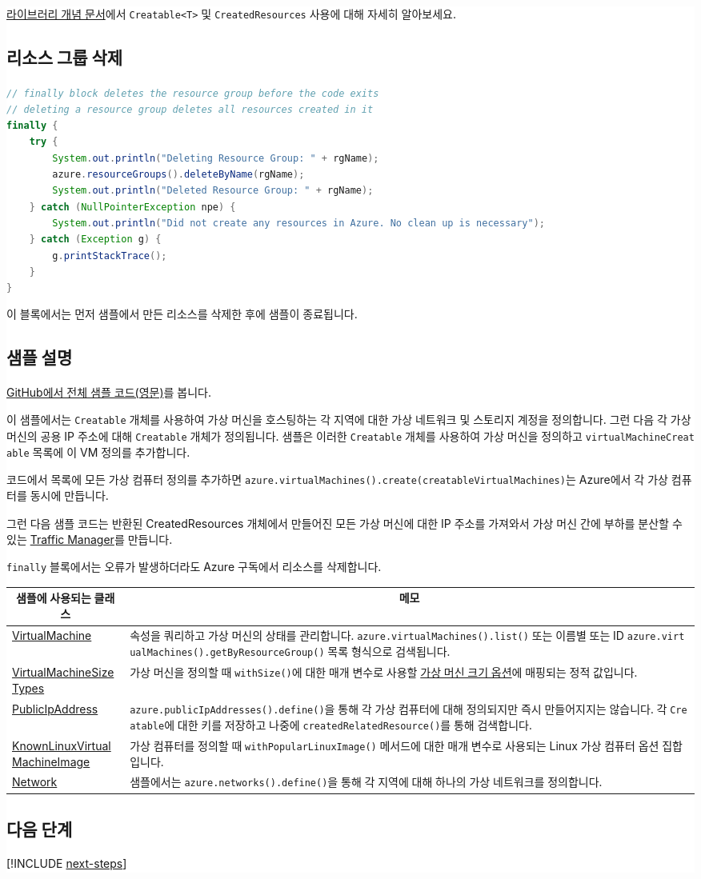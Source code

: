 [라이브러리 개념 문서](java-sdk-azure-concepts.md)에서 `Creatable<T>` 및 `CreatedResources` 사용에 대해 자세히 알아보세요.

## <a name="delete-the-resource-group"></a>리소스 그룹 삭제 

```java
// finally block deletes the resource group before the code exits
// deleting a resource group deletes all resources created in it
finally {
    try {
        System.out.println("Deleting Resource Group: " + rgName);
        azure.resourceGroups().deleteByName(rgName);
        System.out.println("Deleted Resource Group: " + rgName);
    } catch (NullPointerException npe) {
        System.out.println("Did not create any resources in Azure. No clean up is necessary");
    } catch (Exception g) {
        g.printStackTrace();
    }
}
```

이 블록에서는 먼저 샘플에서 만든 리소스를 삭제한 후에 샘플이 종료됩니다.

## <a name="sample-explanation"></a>샘플 설명

[GitHub에서 전체 샘플 코드(영문)](https://github.com/Azure-Samples/compute-java-create-virtual-machines-across-regions-in-parallel)를 봅니다.

이 샘플에서는 `Creatable` 개체를 사용하여 가상 머신을 호스팅하는 각 지역에 대한 가상 네트워크 및 스토리지 계정을 정의합니다. 그런 다음 각 가상 머신의 공용 IP 주소에 대해 `Creatable` 개체가 정의됩니다. 샘플은 이러한 `Creatable` 개체를 사용하여 가상 머신을 정의하고 `virtualMachineCreatable` 목록에 이 VM 정의를 추가합니다.

코드에서 목록에 모든 가상 컴퓨터 정의를 추가하면 `azure.virtualMachines().create(creatableVirtualMachines)`는 Azure에서 각 가상 컴퓨터를 동시에 만듭니다.

그런 다음 샘플 코드는 반환된 CreatedResources 개체에서 만들어진 모든 가상 머신에 대한 IP 주소를 가져와서 가상 머신 간에 부하를 분산할 수 있는 [Traffic Manager](/azure/traffic-manager/traffic-manager-overview)를 만듭니다. 

`finally` 블록에서는 오류가 발생하더라도 Azure 구독에서 리소스를 삭제합니다.

| 샘플에 사용되는 클래스 | 메모
|-------|-------|
| [VirtualMachine](/java/api/com.microsoft.azure.management.compute.virtualmachine) | 속성을 쿼리하고 가상 머신의 상태를 관리합니다. `azure.virtualMachines().list()` 또는 이름별 또는 ID `azure.virtualMachines().getByResourceGroup()` 목록 형식으로 검색됩니다.
| [VirtualMachineSizeTypes](/java/api/com.microsoft.azure.management.compute.virtualmachinesizetypes) | 가상 머신을 정의할 때 `withSize()`에 대한 매개 변수로 사용할 [가상 머신 크기 옵션](https://azure.microsoft.com/pricing/details/virtual-machines/linux/)에 매핑되는 정적 값입니다.
| [PublicIpAddress](/java/api/com.microsoft.azure.management.network.publicipaddress) | `azure.publicIpAddresses().define()`을 통해 각 가상 컴퓨터에 대해 정의되지만 즉시 만들어지지는 않습니다. 각 `Creatable`에 대한 키를 저장하고 나중에 `createdRelatedResource()`를 통해 검색합니다.
| [KnownLinuxVirtualMachineImage](/java/api/com.microsoft.azure.management.compute.knownlinuxvirtualmachineimage) | 가상 컴퓨터를 정의할 때 `withPopularLinuxImage()` 메서드에 대한 매개 변수로 사용되는 Linux 가상 컴퓨터 옵션 집합입니다.
| [Network](/java/api/com.microsoft.azure.management.network.network) | 샘플에서는 `azure.networks().define()`을 통해 각 지역에 대해 하나의 가상 네트워크를 정의합니다. 

## <a name="next-steps"></a>다음 단계

[!INCLUDE [next-steps](includes/java-next-steps.md)]